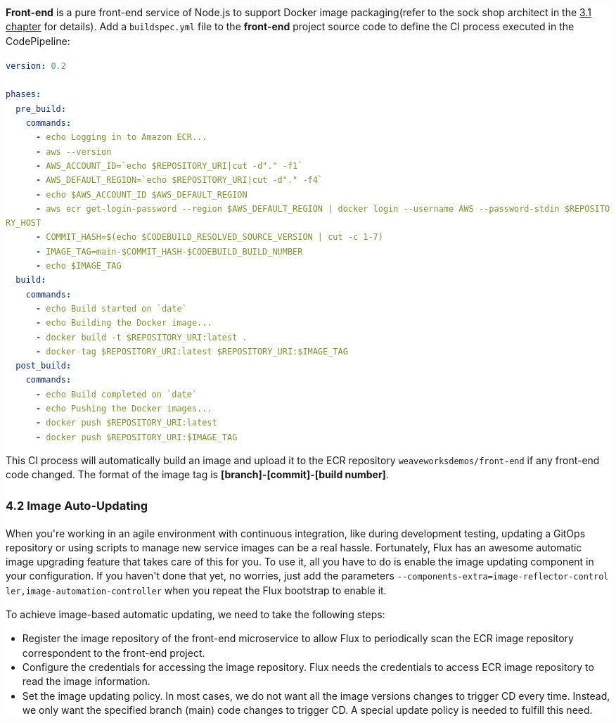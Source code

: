 **Front-end** is a pure front-end service of Node.js to support Docker image packaging(refer to the sock shop architect in the [3.1 chapter](#31-about-sock-shop) for details). Add a `buildspec.yml` file to the **front-end** project source code to define the CI process executed in the CodePipeline:

```yaml
version: 0.2

phases:
  pre_build:
    commands:
      - echo Logging in to Amazon ECR...
      - aws --version
      - AWS_ACCOUNT_ID=`echo $REPOSITORY_URI|cut -d"." -f1`
      - AWS_DEFAULT_REGION=`echo $REPOSITORY_URI|cut -d"." -f4`
      - echo $AWS_ACCOUNT_ID $AWS_DEFAULT_REGION
      - aws ecr get-login-password --region $AWS_DEFAULT_REGION | docker login --username AWS --password-stdin $REPOSITORY_HOST
      - COMMIT_HASH=$(echo $CODEBUILD_RESOLVED_SOURCE_VERSION | cut -c 1-7)
      - IMAGE_TAG=main-$COMMIT_HASH-$CODEBUILD_BUILD_NUMBER
      - echo $IMAGE_TAG
  build:
    commands:
      - echo Build started on `date`
      - echo Building the Docker image...
      - docker build -t $REPOSITORY_URI:latest .
      - docker tag $REPOSITORY_URI:latest $REPOSITORY_URI:$IMAGE_TAG
  post_build:
    commands:
      - echo Build completed on `date`
      - echo Pushing the Docker images...
      - docker push $REPOSITORY_URI:latest
      - docker push $REPOSITORY_URI:$IMAGE_TAG
```

This CI process will automatically build an image and upload it to the ECR repository `weaveworksdemos/front-end` if any front-end code changed. The format of the image tag is **[branch]-[commit]-[build number]**.

### 4.2 Image Auto-Updating

When you're working in an agile environment with continuous integration, like during development testing, updating a GitOps repository or using scripts to manage new service images can be a real hassle. Fortunately, Flux has an awesome automatic image upgrading feature that takes care of this for you. To use it, all you have to do is enable the image updating component in your configuration. If you haven't done that yet, no worries, just add the parameters `--components-extra=image-reflector-controller,image-automation-controller` when you repeat the Flux bootstrap to enable it.

To achieve image-based automatic updating, we need to take the following steps:

- Register the image repository of the front-end microservice to allow Flux to periodically scan the ECR image repository correspondent to the front-end project.
- Configure the credentials for accessing the image repository. Flux needs the credentials to access ECR image repository to read the image information.
- Set the image updating policy. In most cases, we do not want all the image versions changes to trigger CD every time. Instead, we only want the specified branch (main) code changes to trigger CD. A special update policy is needed to fulfill this need.
